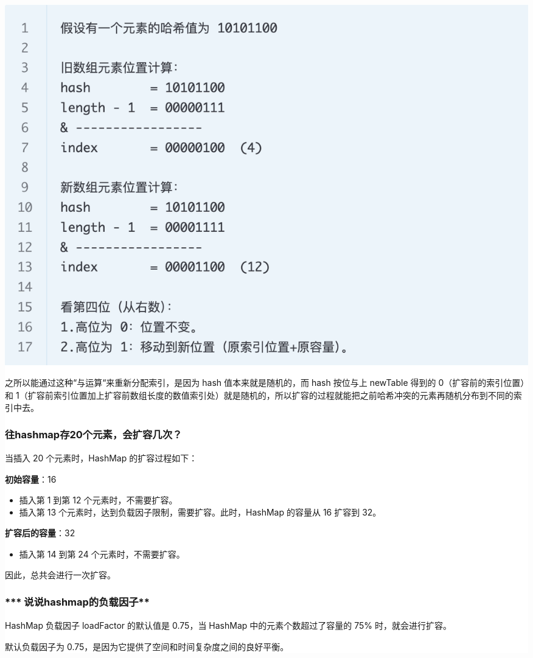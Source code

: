 ![image-20250405134448580](./2.Java%E9%9B%86%E5%90%88%E9%9D%A2%E8%AF%95%E9%A2%98.assets/image-20250405134448580.png)

之所以能通过这种“与运算“来重新分配索引，是因为 hash 值本来就是随机的，而 hash 按位与上 newTable 得到的 0（扩容前的索引位置）和 1（扩容前索引位置加上扩容前数组长度的数值索引处）就是随机的，所以扩容的过程就能把之前哈希冲突的元素再随机分布到不同的索引中去。

###  往hashmap存20个元素，会扩容几次？

当插入 20 个元素时，HashMap 的扩容过程如下：

**初始容量**：16

+   插入第 1 到第 12 个元素时，不需要扩容。
+   插入第 13 个元素时，达到负载因子限制，需要扩容。此时，HashMap 的容量从 16 扩容到 32。

**扩容后的容量**：32

+   插入第 14 到第 24 个元素时，不需要扩容。

因此，总共会进行一次扩容。

###  *** 说说hashmap的负载因子**

HashMap 负载因子 loadFactor 的默认值是 0.75，当 HashMap 中的元素个数超过了容量的 75% 时，就会进行扩容。

默认负载因子为 0.75，是因为它提供了空间和时间复杂度之间的良好平衡。
